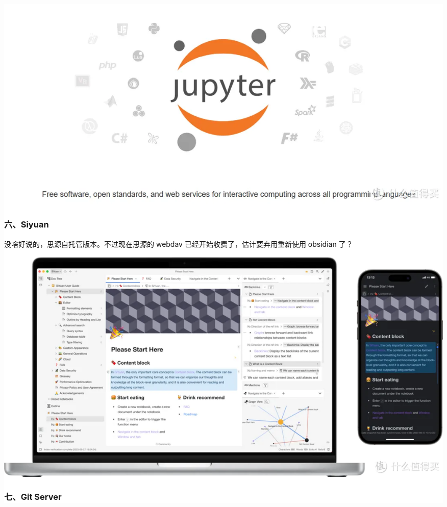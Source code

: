 ![图片](./NAS好工具推荐.assets/640-1714911024473-41.webp)

### 六、Siyuan

没啥好说的，思源自托管版本。不过现在思源的 webdav 已经开始收费了，估计要弃用重新使用 obsidian 了？

![图片](./NAS好工具推荐.assets/640-1714911024473-42.webp)

### 七、Git Server
